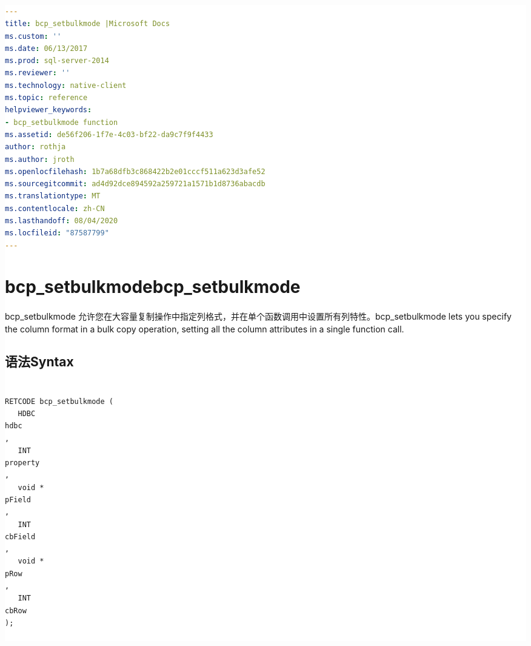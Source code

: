 ```yaml
---
title: bcp_setbulkmode |Microsoft Docs
ms.custom: ''
ms.date: 06/13/2017
ms.prod: sql-server-2014
ms.reviewer: ''
ms.technology: native-client
ms.topic: reference
helpviewer_keywords:
- bcp_setbulkmode function
ms.assetid: de56f206-1f7e-4c03-bf22-da9c7f9f4433
author: rothja
ms.author: jroth
ms.openlocfilehash: 1b7a68dfb3c868422b2e01cccf511a623d3afe52
ms.sourcegitcommit: ad4d92dce894592a259721a1571b1d8736abacdb
ms.translationtype: MT
ms.contentlocale: zh-CN
ms.lasthandoff: 08/04/2020
ms.locfileid: "87587799"
---
```

# <a name="bcp_setbulkmode"></a><span data-ttu-id="17389-102">bcp_setbulkmode</span><span class="sxs-lookup"><span data-stu-id="17389-102">bcp_setbulkmode</span></span>
  <span data-ttu-id="17389-103">bcp_setbulkmode 允许您在大容量复制操作中指定列格式，并在单个函数调用中设置所有列特性。</span><span class="sxs-lookup"><span data-stu-id="17389-103">bcp_setbulkmode lets you specify the column format in a bulk copy operation, setting all the column attributes in a single function call.</span></span>  
  
## <a name="syntax"></a><span data-ttu-id="17389-104">语法</span><span class="sxs-lookup"><span data-stu-id="17389-104">Syntax</span></span>  
  
```  
  
RETCODE bcp_setbulkmode (  
   HDBC   
hdbc  
,  
   INT   
property  
,  
   void *   
pField  
,  
   INT   
cbField  
,  
   void *   
pRow  
,  
   INT   
cbRow  
);  
  
```  
  